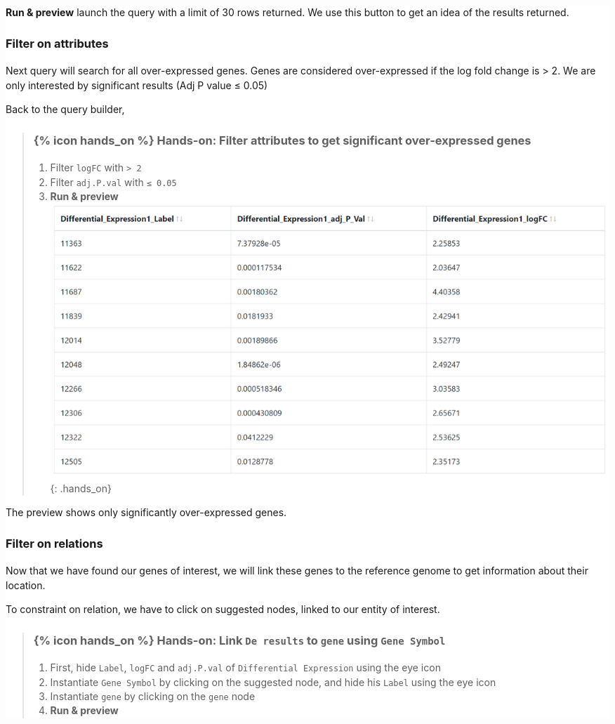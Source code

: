 
**Run & preview** launch the query with a limit of 30 rows returned. We use this button to get an idea of the results returned.


### Filter on attributes

Next query will search for all over-expressed genes. Genes are considered over-expressed if the log fold change is > 2. We are only interested by significant results (Adj P value ≤ 0.05)

Back to the query builder,

> ### {% icon hands_on %} Hands-on: Filter attributes to get significant over-expressed genes
> 1. Filter `logFC` with `> 2`
> 2. Filter `adj.P.val` with `≤ 0.05`
> 2. **Run & preview**
> ![preview filtered results](images/preview_results_filtered.png "Filtered results preview")
{: .hands_on}

The preview shows only significantly over-expressed genes.

### Filter on relations

Now that we have found our genes of interest, we will link these genes to the reference genome to get information about their location.

To constraint on relation, we have to click on suggested nodes, linked to our entity of interest.

> ### {% icon hands_on %} Hands-on: Link `De results` to `gene` using `Gene Symbol`
> 1. First, hide `Label`, `logFC` and `adj.P.val` of `Differential Expression` using the eye icon
> 2. Instantiate `Gene Symbol` by clicking on the suggested node, and hide his `Label` using the eye icon
> 3. Instantiate `gene` by clicking on the `gene` node
> 2. **Run & preview**